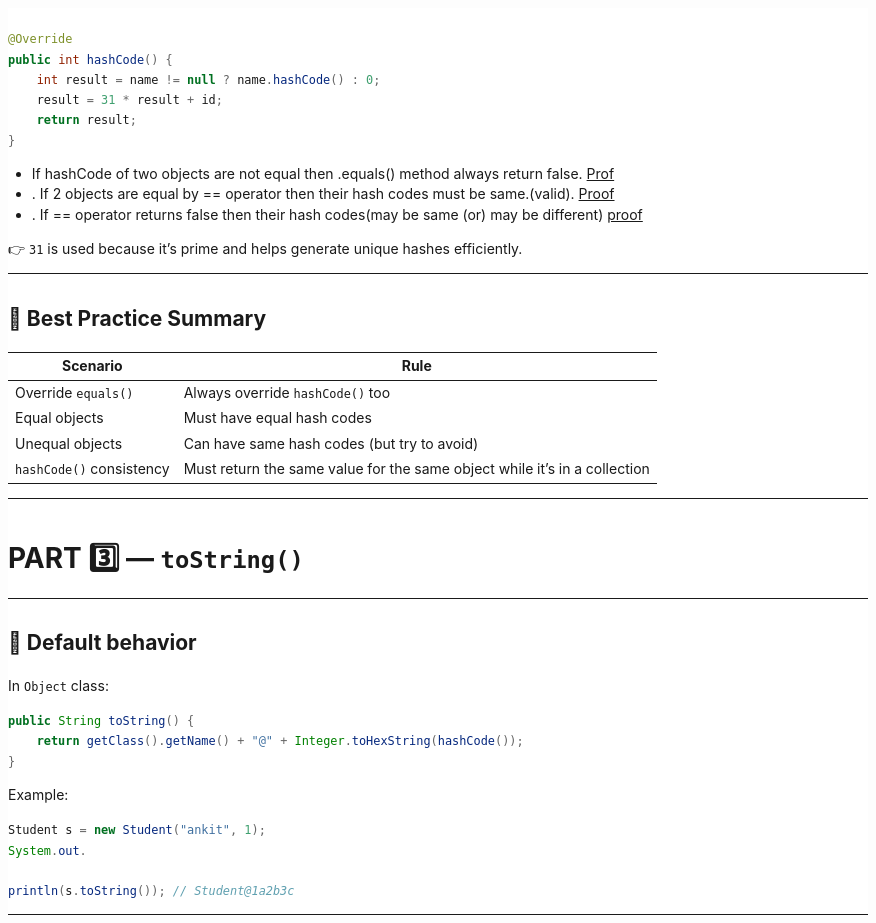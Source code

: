 ```java

@Override
public int hashCode() {
    int result = name != null ? name.hashCode() : 0;
    result = 31 * result + id;
    return result;
}
```

* If hashCode of two objects are not equal then .equals() method always return false. [Prof](hashCode/Test1.java)
* . If 2 objects are equal by == operator then their hash codes must be same.(valid). [Proof](hashCode/Test2.java)
* . If == operator returns false then their hash codes(may be same (or) may be
  different) [proof](hashCode/Test3.java)

👉 `31` is used because it’s prime and helps generate unique hashes efficiently.

---

## 🔹 Best Practice Summary

| Scenario                 | Rule                                                                      |
|--------------------------|---------------------------------------------------------------------------|
| Override `equals()`      | Always override `hashCode()` too                                          |
| Equal objects            | Must have equal hash codes                                                |
| Unequal objects          | Can have same hash codes (but try to avoid)                               |
| `hashCode()` consistency | Must return the same value for the same object while it’s in a collection |

---

# PART 3️⃣ — `toString()`

---

## 🔹 Default behavior

In `Object` class:

```java
public String toString() {
    return getClass().getName() + "@" + Integer.toHexString(hashCode());
}
```

Example:

```java
Student s = new Student("ankit", 1);
System.out.

println(s.toString()); // Student@1a2b3c
```

---